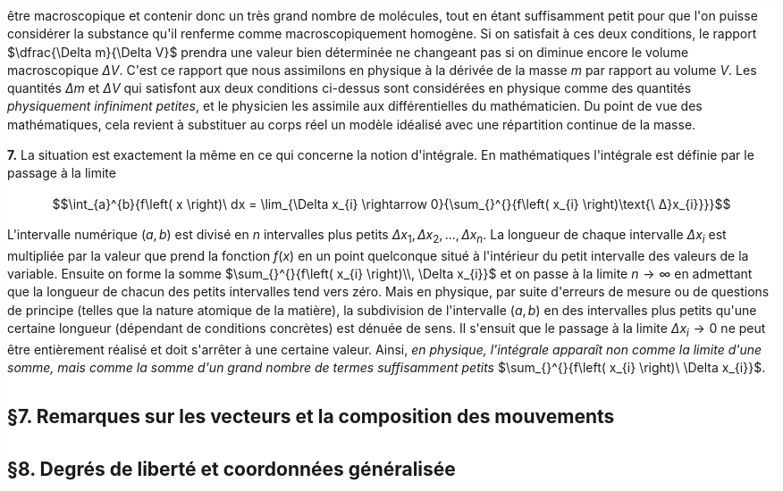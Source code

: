 être macroscopique et contenir donc un très grand nombre de molécules,
tout en étant suffisamment petit pour que l'on puisse considérer la
substance qu'il renferme comme macroscopiquement homogène. Si on
satisfait à ces deux conditions, le rapport $\dfrac{\Delta m}{\Delta V}$
prendra une valeur bien déterminée ne changeant pas si on diminue encore
le volume macroscopique $\Delta V$. C'est ce rapport que nous assimilons
en physique à la dérivée de la masse $m$ par rapport au volume $V$. Les
quantités $\Delta m$ et $\Delta V$ qui satisfont aux deux conditions
ci-dessus sont considérées en physique comme des quantités *physiquement
infiniment petites*, et le physicien les assimile aux différentielles du
mathématicien. Du point de vue des mathématiques, cela revient à
substituer au corps réel un modèle idéalisé avec une répartition
continue de la masse.

**7.**  La situation est exactement la même en ce qui concerne la notion
    d'intégrale. En mathématiques l'intégrale est définie par le passage
    à la limite

$$\int_{a}^{b}{f\left( x \right)\ dx = \lim_{\Delta x_{i} \rightarrow 0}{\sum_{}^{}{f\left( x_{i} \right)\text{\ Δ}x_{i}}}}$$

L'intervalle numérique $(a, b)$ est divisé en $n$ intervalles plus
petits $\Delta x_{1}, \Delta x_{2}, \ldots, \Delta x_{n}$. La
longueur de chaque intervalle $\Delta x_{i}$ est multipliée par la
valeur que prend la fonction $f(x)$ en un point quelconque situé à
l'intérieur du petit intervalle des valeurs de la variable. Ensuite on
forme la somme $\sum_{}^{}{f\left( x_{i} \right)\\, \Delta x_{i}}$ et on
passe à la limite $n \rightarrow \infty$ en admettant que la longueur de
chacun des petits intervalles tend vers zéro. Mais en physique, par
suite d'erreurs de mesure ou de questions de principe (telles que la
nature atomique de la matière), la subdivision de l'intervalle $(a, b)$
en des intervalles plus petits qu'une certaine longueur (dépendant de
conditions concrètes) est dénuée de sens. Il s'ensuit que le passage à
la limite $\Delta x_{i} \rightarrow 0$ ne peut être entièrement réalisé
et doit s'arrêter à une certaine valeur. Ainsi, *en physique,
l'intégrale apparaît non comme la limite d'une somme, mais comme la
somme d'un grand nombre de termes suffisamment petits*
$\sum_{}^{}{f\left( x_{i} \right)\ \Delta x_{i}}$.

## §7. Remarques sur les vecteurs et la composition des mouvements

## §8. Degrés de liberté et coordonnées généralisée


[^2]: Nous supposons que le lecteur est déjà familier avec le concept de masse. Les concepts de masse et d’impulsion sont interprétés en détail au [§10]({{% ref "chap-02-les-lois-de-newton.md#sec-10" %}}).